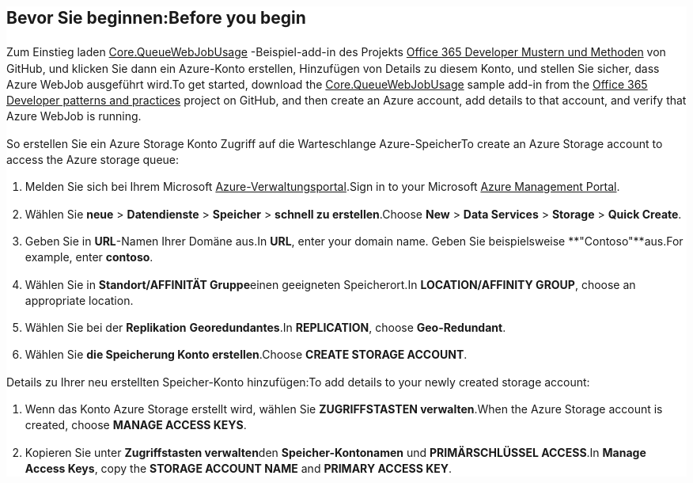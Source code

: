 ## <a name="before-you-begin"></a><span data-ttu-id="b137f-128">Bevor Sie beginnen:</span><span class="sxs-lookup"><span data-stu-id="b137f-128">Before you begin</span></span>

<span data-ttu-id="b137f-129">Zum Einstieg laden [Core.QueueWebJobUsage](https://github.com/SharePoint/PnP/tree/dev/Samples/Core.QueueWebJobUsage) -Beispiel-add-in des Projekts [Office 365 Developer Mustern und Methoden](https://github.com/SharePoint/PnP/tree/dev) von GitHub, und klicken Sie dann ein Azure-Konto erstellen, Hinzufügen von Details zu diesem Konto, und stellen Sie sicher, dass Azure WebJob ausgeführt wird.</span><span class="sxs-lookup"><span data-stu-id="b137f-129">To get started, download the [Core.QueueWebJobUsage](https://github.com/SharePoint/PnP/tree/dev/Samples/Core.QueueWebJobUsage) sample add-in from the [Office 365 Developer patterns and practices](https://github.com/SharePoint/PnP/tree/dev) project on GitHub, and then create an Azure account, add details to that account, and verify that Azure WebJob is running.</span></span>

<span data-ttu-id="b137f-130">So erstellen Sie ein Azure Storage Konto Zugriff auf die Warteschlange Azure-Speicher</span><span class="sxs-lookup"><span data-stu-id="b137f-130">To create an Azure Storage account to access the Azure storage queue:</span></span>

1. <span data-ttu-id="b137f-131">Melden Sie sich bei Ihrem Microsoft [Azure-Verwaltungsportal](https://manage.windowsazure.com).</span><span class="sxs-lookup"><span data-stu-id="b137f-131">Sign in to your Microsoft [Azure Management Portal](https://manage.windowsazure.com).</span></span>
    
2. <span data-ttu-id="b137f-132">Wählen Sie **neue** > **Datendienste** > **Speicher** > **schnell zu erstellen**.</span><span class="sxs-lookup"><span data-stu-id="b137f-132">Choose  **New** > **Data Services** > **Storage** > **Quick Create**.</span></span>
    
3. <span data-ttu-id="b137f-133">Geben Sie in **URL**-Namen Ihrer Domäne aus.</span><span class="sxs-lookup"><span data-stu-id="b137f-133">In  **URL**, enter your domain name.</span></span> <span data-ttu-id="b137f-134">Geben Sie beispielsweise **"Contoso"**aus.</span><span class="sxs-lookup"><span data-stu-id="b137f-134">For example, enter  **contoso**.</span></span> 
    
4. <span data-ttu-id="b137f-135">Wählen Sie in **Standort/AFFINITÄT Gruppe**einen geeigneten Speicherort.</span><span class="sxs-lookup"><span data-stu-id="b137f-135">In  **LOCATION/AFFINITY GROUP**, choose an appropriate location.</span></span>
    
5. <span data-ttu-id="b137f-136">Wählen Sie bei der **Replikation** **Georedundantes**.</span><span class="sxs-lookup"><span data-stu-id="b137f-136">In  **REPLICATION**, choose  **Geo-Redundant**.</span></span> 
    
6. <span data-ttu-id="b137f-137">Wählen Sie **die Speicherung Konto erstellen**.</span><span class="sxs-lookup"><span data-stu-id="b137f-137">Choose  **CREATE STORAGE ACCOUNT**.</span></span>
    
<span data-ttu-id="b137f-138">Details zu Ihrer neu erstellten Speicher-Konto hinzufügen:</span><span class="sxs-lookup"><span data-stu-id="b137f-138">To add details to your newly created storage account:</span></span>

1. <span data-ttu-id="b137f-139">Wenn das Konto Azure Storage erstellt wird, wählen Sie **ZUGRIFFSTASTEN verwalten**.</span><span class="sxs-lookup"><span data-stu-id="b137f-139">When the Azure Storage account is created, choose  **MANAGE ACCESS KEYS**.</span></span>
    
2. <span data-ttu-id="b137f-140">Kopieren Sie unter **Zugriffstasten verwalten**den **Speicher-Kontonamen** und **PRIMÄRSCHLÜSSEL ACCESS**.</span><span class="sxs-lookup"><span data-stu-id="b137f-140">In  **Manage Access Keys**, copy the  **STORAGE ACCOUNT NAME** and **PRIMARY ACCESS KEY**.</span></span>
    